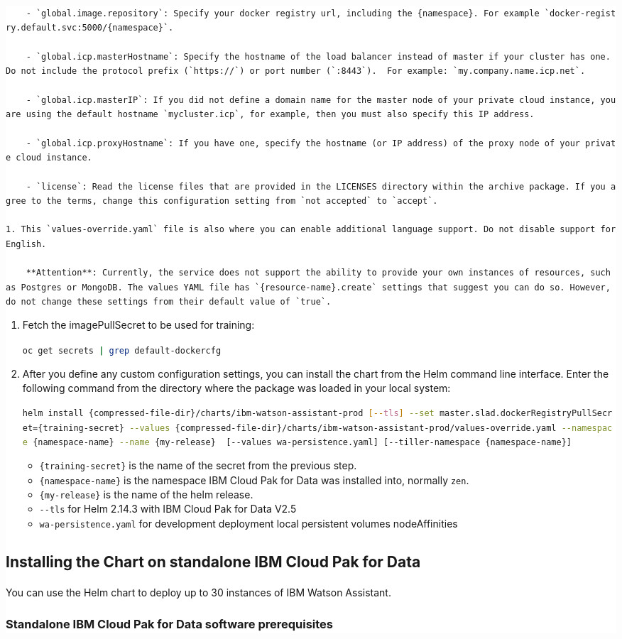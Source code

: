         - `global.image.repository`: Specify your docker registry url, including the {namespace}. For example `docker-registry.default.svc:5000/{namespace}`.

        - `global.icp.masterHostname`: Specify the hostname of the load balancer instead of master if your cluster has one. Do not include the protocol prefix (`https://`) or port number (`:8443`).  For example: `my.company.name.icp.net`.

        - `global.icp.masterIP`: If you did not define a domain name for the master node of your private cloud instance, you are using the default hostname `mycluster.icp`, for example, then you must also specify this IP address.

        - `global.icp.proxyHostname`: If you have one, specify the hostname (or IP address) of the proxy node of your private cloud instance.

        - `license`: Read the license files that are provided in the LICENSES directory within the archive package. If you agree to the terms, change this configuration setting from `not accepted` to `accept`.

    1. This `values-override.yaml` file is also where you can enable additional language support. Do not disable support for English.

        **Attention**: Currently, the service does not support the ability to provide your own instances of resources, such as Postgres or MongoDB. The values YAML file has `{resource-name}.create` settings that suggest you can do so. However, do not change these settings from their default value of `true`.

1.  Fetch the imagePullSecret to be used for training:

    ```bash
    oc get secrets | grep default-dockercfg
    ```

1.  After you define any custom configuration settings, you can install the chart from the Helm command line interface. Enter the following command from the directory where the package was loaded in your local system:

    ```bash
    helm install {compressed-file-dir}/charts/ibm-watson-assistant-prod [--tls] --set master.slad.dockerRegistryPullSecret={training-secret} --values {compressed-file-dir}/charts/ibm-watson-assistant-prod/values-override.yaml --namespace {namespace-name} --name {my-release}  [--values wa-persistence.yaml] [--tiller-namespace {namespace-name}]
    ```

    - `{training-secret}` is the name of the secret from the previous step.
    - `{namespace-name}` is the namespace IBM Cloud Pak for Data was installed into, normally `zen`.
    - `{my-release}` is the name of the helm release.
    - `--tls` for Helm 2.14.3 with IBM Cloud Pak for Data V2.5
    - `wa-persistence.yaml` for development deployment local persistent volumes nodeAffinities

## Installing the Chart on standalone IBM Cloud Pak for Data
You can use the Helm chart to deploy up to 30 instances of IBM Watson Assistant.

### Standalone IBM Cloud Pak for Data software prerequisites
